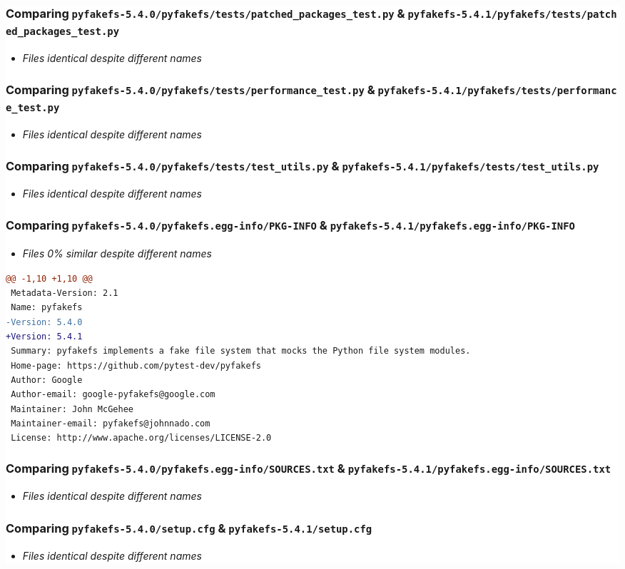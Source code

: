 ### Comparing `pyfakefs-5.4.0/pyfakefs/tests/patched_packages_test.py` & `pyfakefs-5.4.1/pyfakefs/tests/patched_packages_test.py`

 * *Files identical despite different names*

### Comparing `pyfakefs-5.4.0/pyfakefs/tests/performance_test.py` & `pyfakefs-5.4.1/pyfakefs/tests/performance_test.py`

 * *Files identical despite different names*

### Comparing `pyfakefs-5.4.0/pyfakefs/tests/test_utils.py` & `pyfakefs-5.4.1/pyfakefs/tests/test_utils.py`

 * *Files identical despite different names*

### Comparing `pyfakefs-5.4.0/pyfakefs.egg-info/PKG-INFO` & `pyfakefs-5.4.1/pyfakefs.egg-info/PKG-INFO`

 * *Files 0% similar despite different names*

```diff
@@ -1,10 +1,10 @@
 Metadata-Version: 2.1
 Name: pyfakefs
-Version: 5.4.0
+Version: 5.4.1
 Summary: pyfakefs implements a fake file system that mocks the Python file system modules.
 Home-page: https://github.com/pytest-dev/pyfakefs
 Author: Google
 Author-email: google-pyfakefs@google.com
 Maintainer: John McGehee
 Maintainer-email: pyfakefs@johnnado.com
 License: http://www.apache.org/licenses/LICENSE-2.0
```

### Comparing `pyfakefs-5.4.0/pyfakefs.egg-info/SOURCES.txt` & `pyfakefs-5.4.1/pyfakefs.egg-info/SOURCES.txt`

 * *Files identical despite different names*

### Comparing `pyfakefs-5.4.0/setup.cfg` & `pyfakefs-5.4.1/setup.cfg`

 * *Files identical despite different names*


